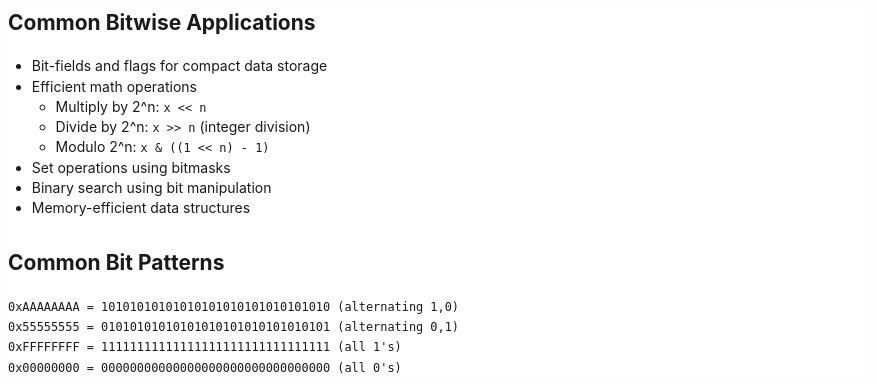 ## Common Bitwise Applications

- Bit-fields and flags for compact data storage
- Efficient math operations
  - Multiply by 2^n: `x << n`
  - Divide by 2^n: `x >> n` (integer division)
  - Modulo 2^n: `x & ((1 << n) - 1)`
- Set operations using bitmasks
- Binary search using bit manipulation
- Memory-efficient data structures

## Common Bit Patterns

```
0xAAAAAAAA = 10101010101010101010101010101010 (alternating 1,0)
0x55555555 = 01010101010101010101010101010101 (alternating 0,1)
0xFFFFFFFF = 11111111111111111111111111111111 (all 1's)
0x00000000 = 00000000000000000000000000000000 (all 0's)
```